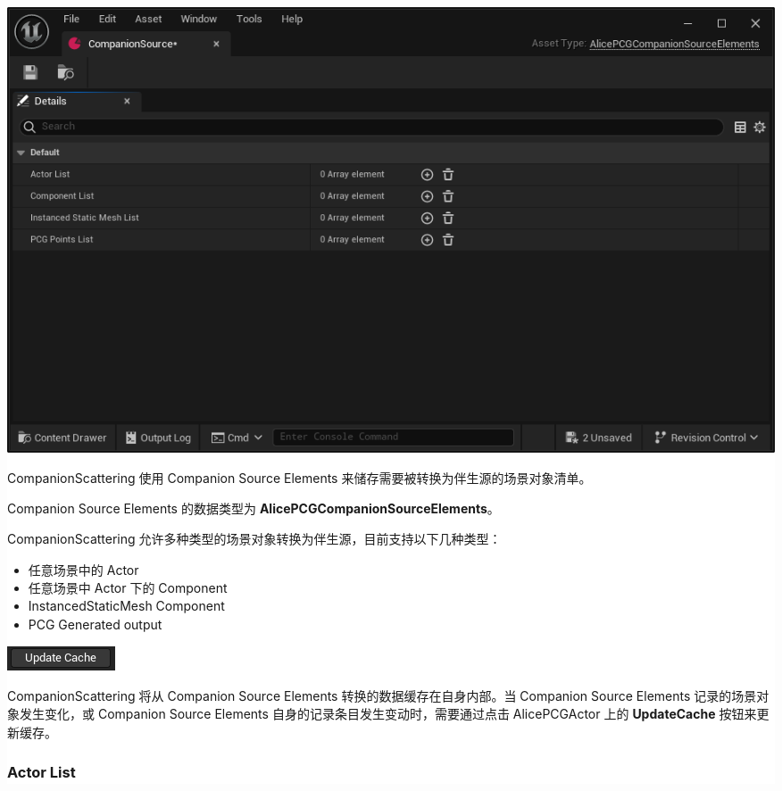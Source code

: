 <img src="Pic/CompanionSource.png" style="margin: auto 0" />

CompanionScattering 使用 Companion Source Elements 来储存需要被转换为伴生源的场景对象清单。

Companion Source Elements 的数据类型为  **AlicePCGCompanionSourceElements**。



CompanionScattering 允许多种类型的场景对象转换为伴生源，目前支持以下几种类型：

- 任意场景中的 Actor
- 任意场景中 Actor 下的 Component
- InstancedStaticMesh Component
- PCG Generated output



<img src="Pic/UpdateCacheButton.png" style="margin: auto 0" />

CompanionScattering 将从 Companion Source Elements 转换的数据缓存在自身内部。当 Companion Source Elements 记录的场景对象发生变化，或 Companion Source Elements 自身的记录条目发生变动时，需要通过点击 AlicePCGActor 上的 **UpdateCache** 按钮来更新缓存。



### Actor List<span id="ActorList"> </span>
